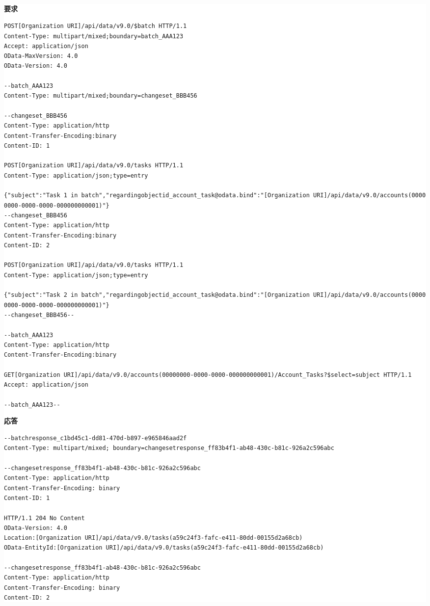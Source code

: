  **要求**

```http 
POST[Organization URI]/api/data/v9.0/$batch HTTP/1.1  
Content-Type: multipart/mixed;boundary=batch_AAA123  
Accept: application/json  
OData-MaxVersion: 4.0  
OData-Version: 4.0  
  
--batch_AAA123  
Content-Type: multipart/mixed;boundary=changeset_BBB456  
  
--changeset_BBB456  
Content-Type: application/http  
Content-Transfer-Encoding:binary  
Content-ID: 1  
  
POST[Organization URI]/api/data/v9.0/tasks HTTP/1.1  
Content-Type: application/json;type=entry  
  
{"subject":"Task 1 in batch","regardingobjectid_account_task@odata.bind":"[Organization URI]/api/data/v9.0/accounts(00000000-0000-0000-000000000001)"}  
--changeset_BBB456  
Content-Type: application/http  
Content-Transfer-Encoding:binary  
Content-ID: 2  
  
POST[Organization URI]/api/data/v9.0/tasks HTTP/1.1  
Content-Type: application/json;type=entry  
  
{"subject":"Task 2 in batch","regardingobjectid_account_task@odata.bind":"[Organization URI]/api/data/v9.0/accounts(00000000-0000-0000-000000000001)"}  
--changeset_BBB456--  
  
--batch_AAA123  
Content-Type: application/http  
Content-Transfer-Encoding:binary  
  
GET[Organization URI]/api/data/v9.0/accounts(00000000-0000-0000-000000000001)/Account_Tasks?$select=subject HTTP/1.1  
Accept: application/json  
  
--batch_AAA123--  
```  
  
 **応答**

```http 
--batchresponse_c1bd45c1-dd81-470d-b897-e965846aad2f  
Content-Type: multipart/mixed; boundary=changesetresponse_ff83b4f1-ab48-430c-b81c-926a2c596abc  
  
--changesetresponse_ff83b4f1-ab48-430c-b81c-926a2c596abc  
Content-Type: application/http  
Content-Transfer-Encoding: binary  
Content-ID: 1  
  
HTTP/1.1 204 No Content  
OData-Version: 4.0  
Location:[Organization URI]/api/data/v9.0/tasks(a59c24f3-fafc-e411-80dd-00155d2a68cb)  
OData-EntityId:[Organization URI]/api/data/v9.0/tasks(a59c24f3-fafc-e411-80dd-00155d2a68cb)  
  
--changesetresponse_ff83b4f1-ab48-430c-b81c-926a2c596abc  
Content-Type: application/http  
Content-Transfer-Encoding: binary  
Content-ID: 2  
```